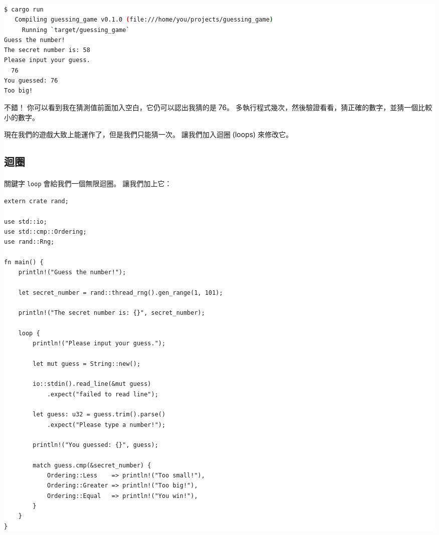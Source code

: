 ```bash
$ cargo run
   Compiling guessing_game v0.1.0 (file:///home/you/projects/guessing_game)
     Running `target/guessing_game`
Guess the number!
The secret number is: 58
Please input your guess.
  76
You guessed: 76
Too big!
```

不錯！
你可以看到我在猜測值前面加入空白，它仍可以認出我猜的是 76。
多執行程式幾次，然後驗證看看，猜正確的數字，並猜一個比較小的數字。

現在我們的遊戲大致上能運作了，但是我們只能猜一次。
讓我們加入迴圈 (loops) 來修改它。

## 迴圈

關鍵字 `loop` 會給我們一個無限迴圈。
讓我們加上它：

```rust,ignore
extern crate rand;

use std::io;
use std::cmp::Ordering;
use rand::Rng;

fn main() {
    println!("Guess the number!");

    let secret_number = rand::thread_rng().gen_range(1, 101);

    println!("The secret number is: {}", secret_number);

    loop {
        println!("Please input your guess.");

        let mut guess = String::new();

        io::stdin().read_line(&mut guess)
            .expect("failed to read line");

        let guess: u32 = guess.trim().parse()
            .expect("Please type a number!");

        println!("You guessed: {}", guess);

        match guess.cmp(&secret_number) {
            Ordering::Less    => println!("Too small!"),
            Ordering::Greater => println!("Too big!"),
            Ordering::Equal   => println!("You win!"),
        }
    }
}
```
